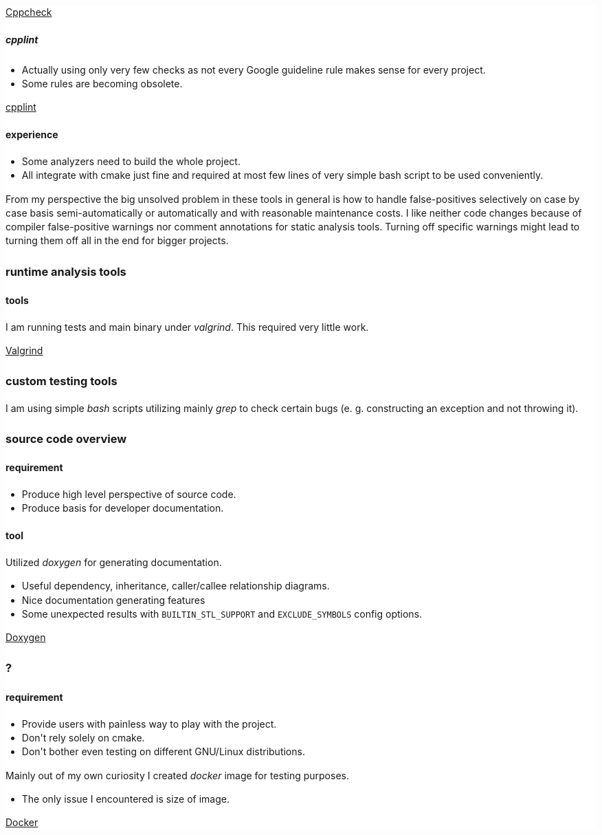 [Cppcheck](http://cppcheck.sourceforge.net/)

##### cpplint
* Actually using only very few checks as not every Google guideline rule makes sense for every project.
* Some rules are becoming obsolete.

[cpplint](http://google.github.io/styleguide/cppguide.html#cpplint)

#### experience
* Some analyzers need to build the whole project.
* All integrate with cmake just fine and required at most few lines of very simple bash script to be used conveniently.

From my perspective the big unsolved problem in these tools in general is how to handle false-positives selectively on case by case basis semi-automatically or automatically and with reasonable maintenance costs. I like neither code changes because of compiler false-positive warnings nor comment annotations for static analysis tools. Turning off specific warnings might lead to turning them off all in the end for bigger projects.

### runtime analysis tools
#### tools
I am running tests and main binary under *valgrind*. This required very little work.

[Valgrind](http://valgrind.org/)

### custom testing tools
I am using simple *bash* scripts utilizing mainly *grep* to check certain bugs (e. g. constructing an exception and not throwing it).

### source code overview
#### requirement
* Produce high level perspective of source code.
* Produce basis for developer documentation.

#### tool
Utilized *doxygen* for generating documentation.

* Useful dependency, inheritance, caller/callee relationship diagrams.
* Nice documentation generating features
* Some unexpected results with `BUILTIN_STL_SUPPORT` and `EXCLUDE_SYMBOLS` config options.

[Doxygen](http://www.doxygen.org/)

### ?
#### requirement
* Provide users with painless way to play with the project.
* Don't rely solely on cmake.
* Don't bother even testing on different GNU/Linux distributions.

Mainly out of my own curiosity I created *docker* image for testing purposes.
* The only issue I encountered is size of image.

[Docker](https://www.docker.com/)
